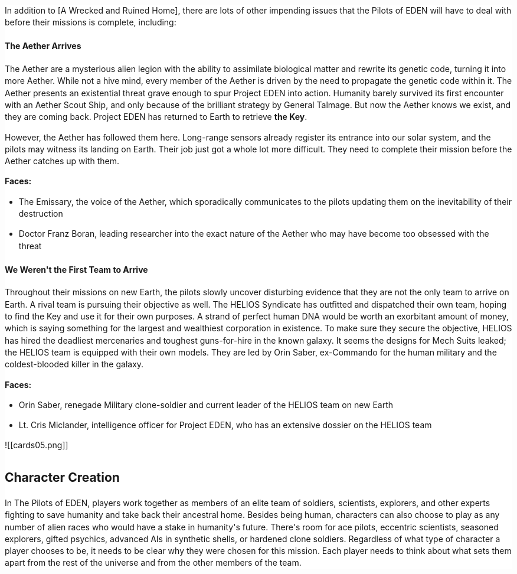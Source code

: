 In addition to [A Wrecked and Ruined Home], there are lots of other impending issues that the Pilots of EDEN will have to deal with before their missions is complete, including:

#### The Aether Arrives

The Aether are a mysterious alien legion with the ability to assimilate biological matter and rewrite its genetic code, turning it into more Aether. While not a hive mind, every member of the Aether is driven by the need to propagate the genetic code within it. The Aether presents an existential threat grave enough to spur Project EDEN into action. Humanity barely survived its first encounter with an Aether Scout Ship, and only because of the brilliant strategy by General Talmage. But now the Aether knows we exist, and they are coming back. Project EDEN has returned to Earth to retrieve **the Key**.

However, the Aether has followed them here. Long-range sensors already register its entrance into our solar system, and the pilots may witness its landing on Earth. Their job just got a whole lot more difficult. They need to complete their mission before the Aether catches up with them.

**Faces:**

- The Emissary, the voice of the Aether, which sporadically communicates to the pilots updating them on the inevitability of their destruction

- Doctor Franz Boran, leading researcher into the exact nature of the Aether who may have become too obsessed with the threat

#### We Weren't the First Team to Arrive

Throughout their missions on new Earth, the pilots slowly uncover disturbing evidence that they are not the only team to arrive on Earth. A rival team is pursuing their objective as well. The HELIOS Syndicate has outfitted and dispatched their own team, hoping to find the Key and use it for their own purposes. A strand of perfect human DNA would be worth an exorbitant amount of money, which is saying something for the largest and wealthiest corporation in existence. To make sure they secure the objective, HELIOS has hired the deadliest mercenaries and toughest guns-for-hire in the known galaxy. It seems the designs for Mech Suits leaked; the HELIOS team is equipped with their own models. They are led by Orin Saber, ex-Commando for the human military and the coldest-blooded killer in the galaxy.

**Faces:**

- Orin Saber, renegade Military clone-soldier and current leader of the HELIOS team on new Earth

- Lt. Cris Miclander, intelligence officer for Project EDEN, who has an extensive dossier on the HELIOS team

![[cards05.png]]

## Character Creation

In The Pilots of EDEN, players work together as members of an elite team of soldiers, scientists, explorers, and other experts fighting to save humanity and take back their ancestral home. Besides being human, characters can also choose to play as any number of alien races who would have a stake in humanity's future. There's room for ace pilots, eccentric scientists, seasoned explorers, gifted psychics, advanced AIs in synthetic shells, or hardened clone soldiers. Regardless of what type of character a player chooses to be, it needs to be clear why they were chosen for this mission. Each player needs to think about what sets them apart from the rest of the universe and from the other members of the team.
